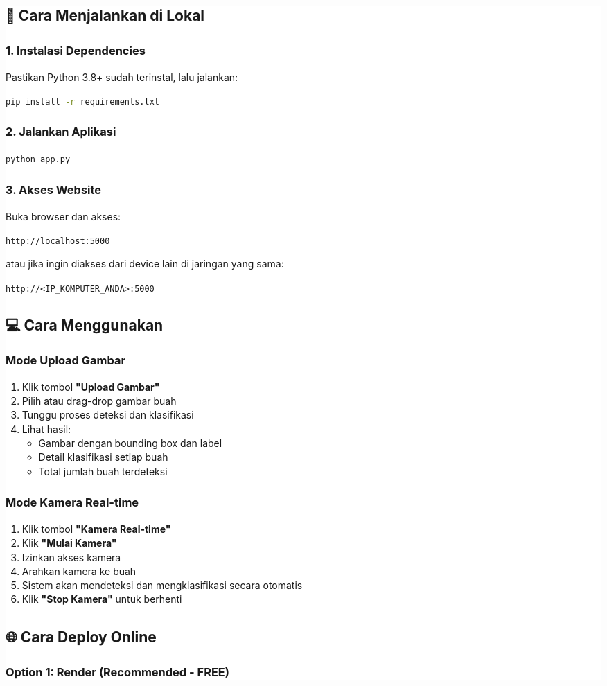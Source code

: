 ## 🚀 Cara Menjalankan di Lokal

### 1. Instalasi Dependencies

Pastikan Python 3.8+ sudah terinstal, lalu jalankan:

```bash
pip install -r requirements.txt
```

### 2. Jalankan Aplikasi

```bash
python app.py
```

### 3. Akses Website

Buka browser dan akses:
```
http://localhost:5000
```

atau jika ingin diakses dari device lain di jaringan yang sama:
```
http://<IP_KOMPUTER_ANDA>:5000
```

## 💻 Cara Menggunakan

### Mode Upload Gambar

1. Klik tombol **"Upload Gambar"**
2. Pilih atau drag-drop gambar buah
3. Tunggu proses deteksi dan klasifikasi
4. Lihat hasil:
   - Gambar dengan bounding box dan label
   - Detail klasifikasi setiap buah
   - Total jumlah buah terdeteksi

### Mode Kamera Real-time

1. Klik tombol **"Kamera Real-time"**
2. Klik **"Mulai Kamera"**
3. Izinkan akses kamera
4. Arahkan kamera ke buah
5. Sistem akan mendeteksi dan mengklasifikasi secara otomatis
6. Klik **"Stop Kamera"** untuk berhenti

## 🌐 Cara Deploy Online

### Option 1: Render (Recommended - FREE)

